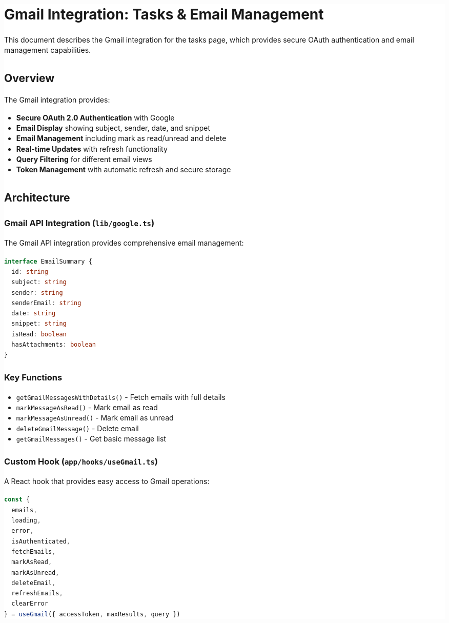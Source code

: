 # Gmail Integration: Tasks & Email Management

This document describes the Gmail integration for the tasks page, which provides secure OAuth authentication and email management capabilities.

## Overview

The Gmail integration provides:
- **Secure OAuth 2.0 Authentication** with Google
- **Email Display** showing subject, sender, date, and snippet
- **Email Management** including mark as read/unread and delete
- **Real-time Updates** with refresh functionality
- **Query Filtering** for different email views
- **Token Management** with automatic refresh and secure storage

## Architecture

### Gmail API Integration (`lib/google.ts`)

The Gmail API integration provides comprehensive email management:

```typescript
interface EmailSummary {
  id: string
  subject: string
  sender: string
  senderEmail: string
  date: string
  snippet: string
  isRead: boolean
  hasAttachments: boolean
}
```

### Key Functions

- `getGmailMessagesWithDetails()` - Fetch emails with full details
- `markMessageAsRead()` - Mark email as read
- `markMessageAsUnread()` - Mark email as unread
- `deleteGmailMessage()` - Delete email
- `getGmailMessages()` - Get basic message list

### Custom Hook (`app/hooks/useGmail.ts`)

A React hook that provides easy access to Gmail operations:

```typescript
const {
  emails,
  loading,
  error,
  isAuthenticated,
  fetchEmails,
  markAsRead,
  markAsUnread,
  deleteEmail,
  refreshEmails,
  clearError
} = useGmail({ accessToken, maxResults, query })
```
